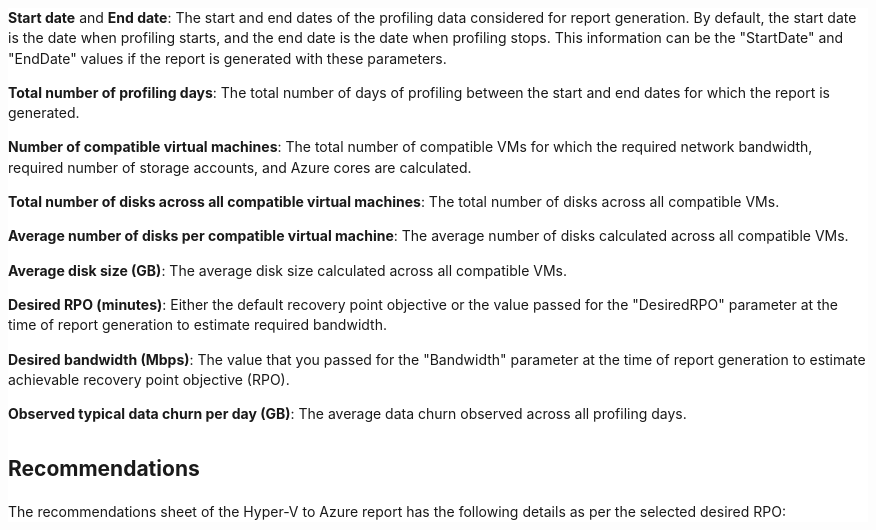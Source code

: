 **Start date** and **End date**: The start and end dates of the profiling data considered for report generation. By default, the start date is the date when profiling starts, and the end date is the date when profiling stops. This information can be the "StartDate" and "EndDate" values if the report is generated with these parameters.

**Total number of profiling days**: The total number of days of profiling between the start and end dates for which the report is generated.

**Number of compatible virtual machines**: The total number of compatible VMs for which the required network bandwidth, required number of storage accounts, and Azure cores are calculated.

**Total number of disks across all compatible virtual machines**: The total number of disks across all compatible VMs.

**Average number of disks per compatible virtual machine**: The average number of disks calculated across all compatible VMs.

**Average disk size (GB)**: The average disk size calculated across all compatible VMs.

**Desired RPO (minutes)**: Either the default recovery point objective or the value passed for the "DesiredRPO" parameter at the time of report generation to estimate required bandwidth.

**Desired bandwidth (Mbps)**: The value that you passed for the "Bandwidth" parameter at the time of report generation to estimate achievable recovery point objective (RPO).

**Observed typical data churn per day (GB)**: The average data churn observed across all profiling days.

## Recommendations 
The recommendations sheet of the Hyper-V to Azure report has the following details as per the selected desired RPO:
